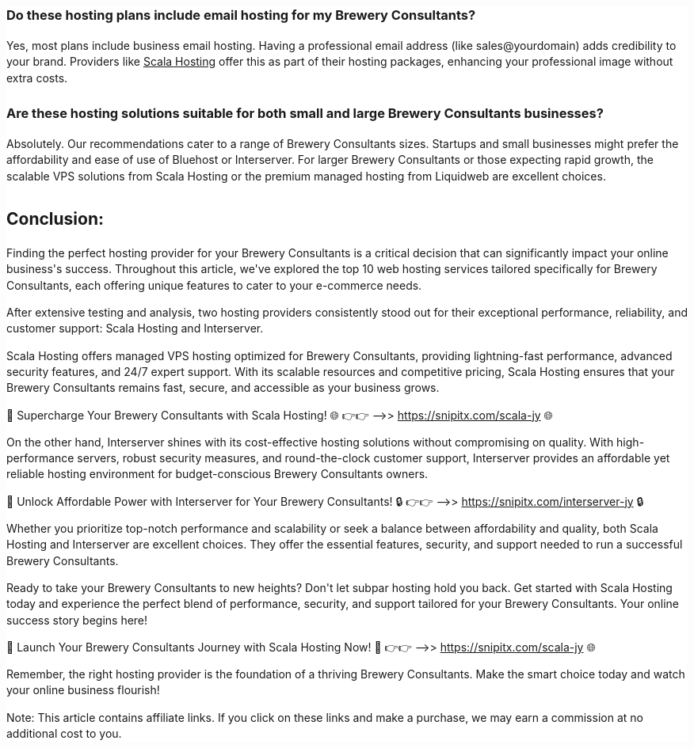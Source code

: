 ### Do these hosting plans include email hosting for my Brewery Consultants? 
Yes, most plans include business email hosting. Having a professional email address (like sales@yourdomain) adds credibility to your brand. Providers like [Scala Hosting](https://snipitx.com/scala-jy) offer this as part of their hosting packages, enhancing your professional image without extra costs.

### Are these hosting solutions suitable for both small and large Brewery Consultants businesses? 
Absolutely. Our recommendations cater to a range of Brewery Consultants sizes. Startups and small businesses might prefer the affordability and ease of use of Bluehost or Interserver. For larger Brewery Consultants or those expecting rapid growth, the scalable VPS solutions from Scala Hosting or the premium managed hosting from Liquidweb are excellent choices.

## Conclusion:

Finding the perfect hosting provider for your Brewery Consultants is a critical decision that can significantly impact your online business's success. Throughout this article, we've explored the top 10 web hosting services tailored specifically for Brewery Consultants, each offering unique features to cater to your e-commerce needs.

After extensive testing and analysis, two hosting providers consistently stood out for their exceptional performance, reliability, and customer support: Scala Hosting and Interserver.

Scala Hosting offers managed VPS hosting optimized for Brewery Consultants, providing lightning-fast performance, advanced security features, and 24/7 expert support. With its scalable resources and competitive pricing, Scala Hosting ensures that your Brewery Consultants remains fast, secure, and accessible as your business grows.

🚀 Supercharge Your Brewery Consultants with Scala Hosting! 🌐
👉👉 -->> https://snipitx.com/scala-jy 🌐

On the other hand, Interserver shines with its cost-effective hosting solutions without compromising on quality. With high-performance servers, robust security measures, and round-the-clock customer support, Interserver provides an affordable yet reliable hosting environment for budget-conscious Brewery Consultants owners.

💸 Unlock Affordable Power with Interserver for Your Brewery Consultants! 🔒
👉👉 -->> https://snipitx.com/interserver-jy 🔒

Whether you prioritize top-notch performance and scalability or seek a balance between affordability and quality, both Scala Hosting and Interserver are excellent choices. They offer the essential features, security, and support needed to run a successful Brewery Consultants.

Ready to take your Brewery Consultants to new heights? Don't let subpar hosting hold you back. Get started with Scala Hosting today and experience the perfect blend of performance, security, and support tailored for your Brewery Consultants. Your online success story begins here!

🚀 Launch Your Brewery Consultants Journey with Scala Hosting Now! 🌟
👉👉 -->> https://snipitx.com/scala-jy 🌐

Remember, the right hosting provider is the foundation of a thriving Brewery Consultants. Make the smart choice today and watch your online business flourish!

Note: This article contains affiliate links. If you click on these links and make a purchase, we may earn a commission at no additional cost to you.